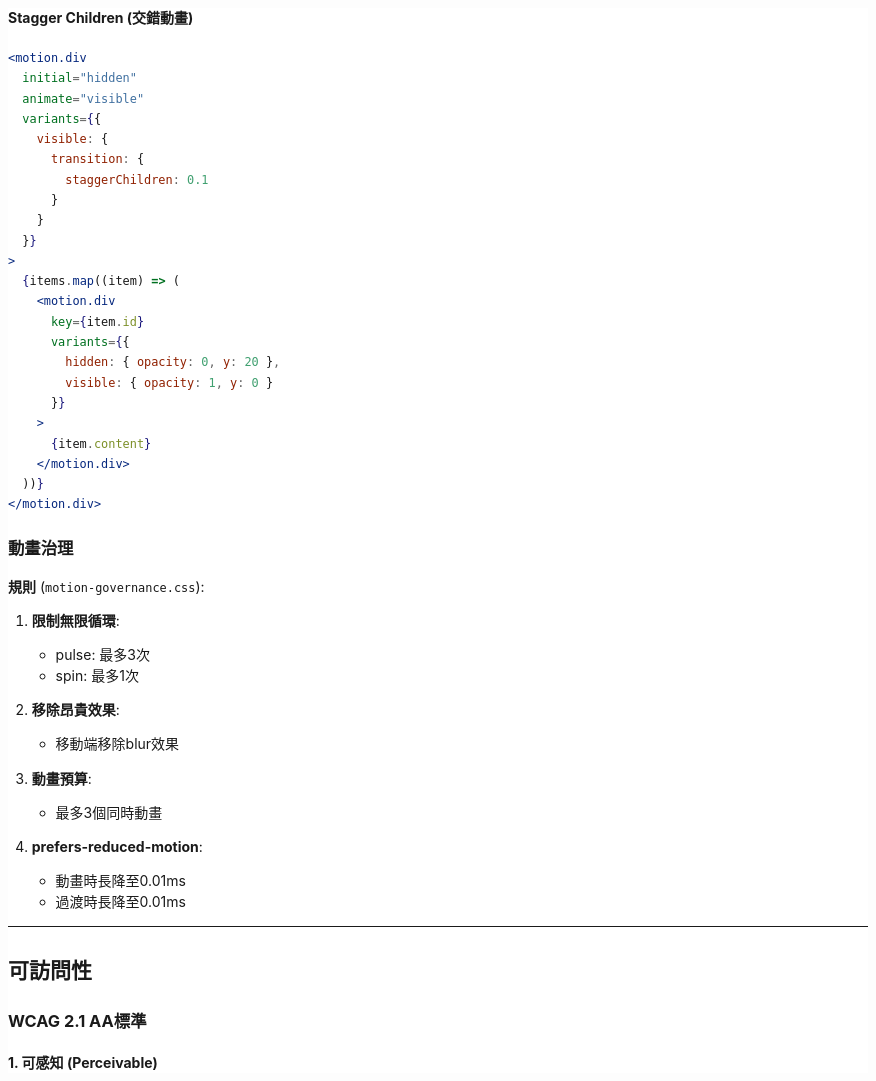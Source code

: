 #### Stagger Children (交錯動畫)
```jsx
<motion.div
  initial="hidden"
  animate="visible"
  variants={{
    visible: {
      transition: {
        staggerChildren: 0.1
      }
    }
  }}
>
  {items.map((item) => (
    <motion.div
      key={item.id}
      variants={{
        hidden: { opacity: 0, y: 20 },
        visible: { opacity: 1, y: 0 }
      }}
    >
      {item.content}
    </motion.div>
  ))}
</motion.div>
```

### 動畫治理

**規則** (`motion-governance.css`):

1. **限制無限循環**:
   - pulse: 最多3次
   - spin: 最多1次

2. **移除昂貴效果**:
   - 移動端移除blur效果

3. **動畫預算**:
   - 最多3個同時動畫

4. **prefers-reduced-motion**:
   - 動畫時長降至0.01ms
   - 過渡時長降至0.01ms

---

## 可訪問性

### WCAG 2.1 AA標準

#### 1. 可感知 (Perceivable)
